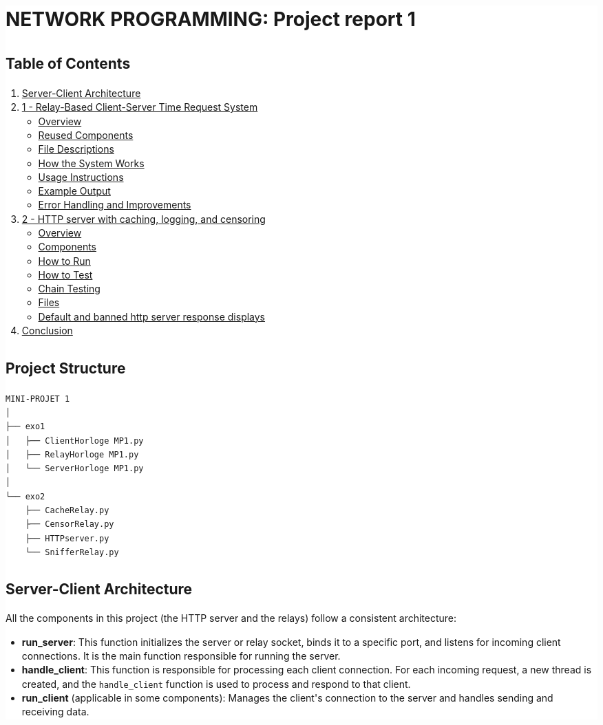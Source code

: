 # NETWORK PROGRAMMING: Project report 1

## Table of Contents
1. [Server-Client Architecture](#server-client-architecture)
2. [1 - Relay-Based Client-Server Time Request System](#1---relay-based-client-server-time-request-system)
   - [Overview](#overview)
   - [Reused Components](#reused-components)
   - [File Descriptions](#file-descriptions)
   - [How the System Works](#how-the-system-works)
   - [Usage Instructions](#usage-instructions)
   - [Example Output](#example-output)
   - [Error Handling and Improvements](#error-handling-and-improvements)
3. [2 - HTTP server with caching, logging, and censoring](#2---http-server-with-caching-logging-and-censoring)
   - [Overview](#overview)
   - [Components](#components)
   - [How to Run](#how-to-run)
   - [How to Test](#how-to-test)
   - [Chain Testing](#chain-testing)
   - [Files](#files)
   - [Default and banned http server response displays](#default-and-banned-http-server-response-displays)
4. [Conclusion](#conclusion)

## Project Structure 
```bash
MINI-PROJET 1
│
├── exo1
│   ├── ClientHorloge MP1.py
│   ├── RelayHorloge MP1.py
│   └── ServerHorloge MP1.py
│
└── exo2
    ├── CacheRelay.py
    ├── CensorRelay.py
    ├── HTTPserver.py
    └── SnifferRelay.py
```

## Server-Client Architecture

All the components in this project (the HTTP server and the relays) follow a consistent architecture:
- **run_server**: This function initializes the server or relay socket, binds it to a specific port, and listens for incoming client connections. It is the main function responsible for running the server.
- **handle_client**: This function is responsible for processing each client connection. For each incoming request, a new thread is created, and the `handle_client` function is used to process and respond to that client.
- **run_client** (applicable in some components): Manages the client's connection to the server and handles sending and receiving data.
